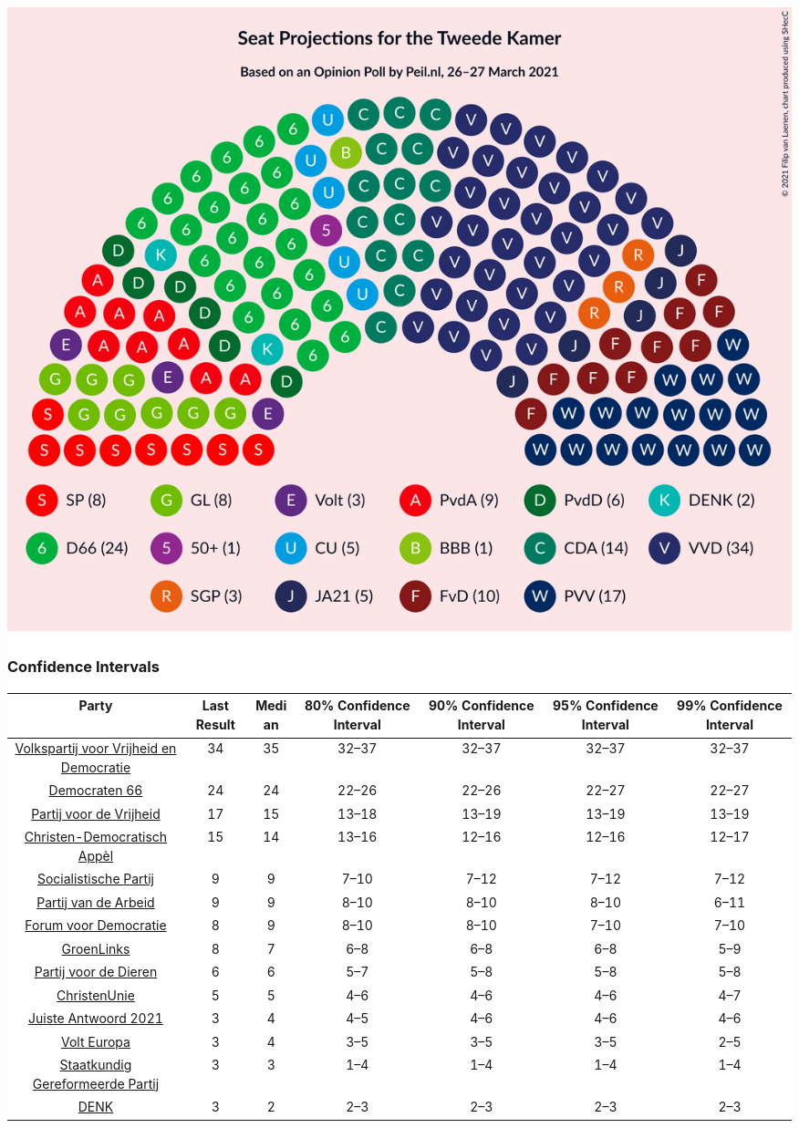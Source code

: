![Graph with seating plan not yet produced](2021-03-27-Peilnl-seating-plan.png "Seating Plan")

### Confidence Intervals

| Party | Last Result | Median | 80% Confidence Interval | 90% Confidence Interval | 95% Confidence Interval | 99% Confidence Interval |
|:-----:|:-----------:|:------:|:-----------------------:|:-----------------------:|:-----------------------:|:-----------------------:|
| <a href="#volkspartij-voor-vrijheid-en-democratie">Volkspartij voor Vrijheid en Democratie</a> | 34 | 35 | 32–37 |32–37 |32–37 |32–37 |
| <a href="#democraten-66">Democraten 66</a> | 24 | 24 | 22–26 |22–26 |22–27 |22–27 |
| <a href="#partij-voor-de-vrijheid">Partij voor de Vrijheid</a> | 17 | 15 | 13–18 |13–19 |13–19 |13–19 |
| <a href="#christen-democratisch-appèl">Christen-Democratisch Appèl</a> | 15 | 14 | 13–16 |12–16 |12–16 |12–17 |
| <a href="#socialistische-partij">Socialistische Partij</a> | 9 | 9 | 7–10 |7–12 |7–12 |7–12 |
| <a href="#partij-van-de-arbeid">Partij van de Arbeid</a> | 9 | 9 | 8–10 |8–10 |8–10 |6–11 |
| <a href="#forum-voor-democratie">Forum voor Democratie</a> | 8 | 9 | 8–10 |8–10 |7–10 |7–10 |
| <a href="#groenlinks">GroenLinks</a> | 8 | 7 | 6–8 |6–8 |6–8 |5–9 |
| <a href="#partij-voor-de-dieren">Partij voor de Dieren</a> | 6 | 6 | 5–7 |5–8 |5–8 |5–8 |
| <a href="#christenunie">ChristenUnie</a> | 5 | 5 | 4–6 |4–6 |4–6 |4–7 |
| <a href="#juiste-antwoord-2021">Juiste Antwoord 2021</a> | 3 | 4 | 4–5 |4–6 |4–6 |4–6 |
| <a href="#volt-europa">Volt Europa</a> | 3 | 4 | 3–5 |3–5 |3–5 |2–5 |
| <a href="#staatkundig-gereformeerde-partij">Staatkundig Gereformeerde Partij</a> | 3 | 3 | 1–4 |1–4 |1–4 |1–4 |
| <a href="#denk">DENK</a> | 3 | 2 | 2–3 |2–3 |2–3 |2–3 |